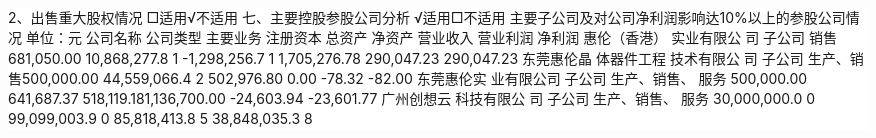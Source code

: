 2、出售重大股权情况
□适用√不适用
七、主要控股参股公司分析
√适用□不适用
主要子公司及对公司净利润影响达10%以上的参股公司情况
单位：元
公司名称
公司类型
主要业务
注册资本
总资产
净资产
营业收入
营业利润
净利润
惠伦（香港）
实业有限公
司
子公司
销售
681,050.00
10,868,277.8
1
-1,298,256.7
1
1,705,276.78
290,047.23
290,047.23
东莞惠伦晶
体器件工程
技术有限公
司
子公司
生产、销售500,000.00
44,559,066.4
2
502,976.80
0.00
-78.32
-82.00
东莞惠伦实
业有限公司
子公司
生产、销售、
服务
500,000.00
641,687.37
518,119.181,136,700.00
-24,603.94
-23,601.77
广州创想云
科技有限公
司
子公司
生产、销售、
服务
30,000,000.0
0
99,099,003.9
0
85,818,413.8
5
38,848,035.3
8